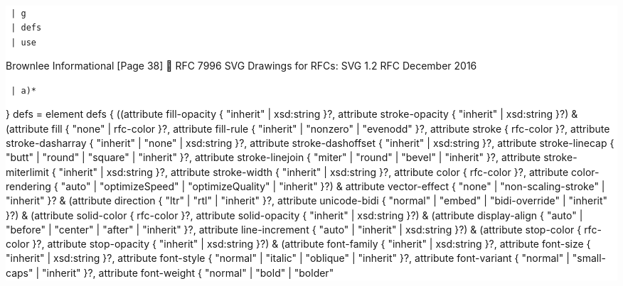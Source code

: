      | g
     | defs
     | use



Brownlee                      Informational                    [Page 38]

RFC 7996           SVG Drawings for RFCs: SVG 1.2 RFC      December 2016


     | a)*
  }
defs =
  element defs {
    ((attribute fill-opacity { "inherit" | xsd:string }?,
      attribute stroke-opacity { "inherit" | xsd:string }?)
     & (attribute fill { "none" | rfc-color }?,
        attribute fill-rule { "inherit" | "nonzero" | "evenodd" }?,
        attribute stroke { rfc-color }?,
        attribute stroke-dasharray { "inherit" | "none" | xsd:string }?,
        attribute stroke-dashoffset { "inherit" | xsd:string }?,
        attribute stroke-linecap {
          "butt" | "round" | "square" | "inherit"
        }?,
        attribute stroke-linejoin {
          "miter" | "round" | "bevel" | "inherit"
        }?,
        attribute stroke-miterlimit { "inherit" | xsd:string }?,
        attribute stroke-width { "inherit" | xsd:string }?,
        attribute color { rfc-color }?,
        attribute color-rendering {
          "auto" | "optimizeSpeed" | "optimizeQuality" | "inherit"
        }?)
     & attribute vector-effect {
         "none" | "non-scaling-stroke" | "inherit"
       }?
     & (attribute direction { "ltr" | "rtl" | "inherit" }?,
        attribute unicode-bidi {
          "normal" | "embed" | "bidi-override" | "inherit"
        }?)
     & (attribute solid-color { rfc-color }?,
        attribute solid-opacity { "inherit" | xsd:string }?)
     & (attribute display-align {
          "auto" | "before" | "center" | "after" | "inherit"
        }?,
        attribute line-increment { "auto" | "inherit" | xsd:string }?)
     & (attribute stop-color { rfc-color }?,
        attribute stop-opacity { "inherit" | xsd:string }?)
     & (attribute font-family { "inherit" | xsd:string }?,
        attribute font-size { "inherit" | xsd:string }?,
        attribute font-style {
          "normal" | "italic" | "oblique" | "inherit"
        }?,
        attribute font-variant { "normal" | "small-caps" | "inherit" }?,
        attribute font-weight {
          "normal"
          | "bold"
          | "bolder"

